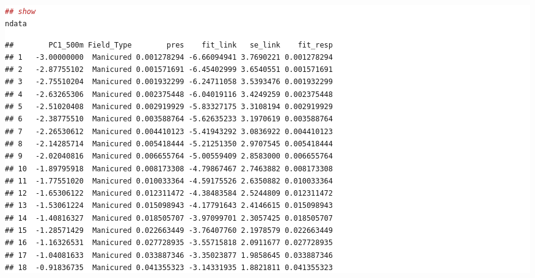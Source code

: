 ``` r
## show
ndata
```

    ##        PC1_500m Field_Type        pres    fit_link   se_link    fit_resp
    ## 1   -3.00000000  Manicured 0.001278294 -6.66094941 3.7690221 0.001278294
    ## 2   -2.87755102  Manicured 0.001571691 -6.45402999 3.6540551 0.001571691
    ## 3   -2.75510204  Manicured 0.001932299 -6.24711058 3.5393476 0.001932299
    ## 4   -2.63265306  Manicured 0.002375448 -6.04019116 3.4249259 0.002375448
    ## 5   -2.51020408  Manicured 0.002919929 -5.83327175 3.3108194 0.002919929
    ## 6   -2.38775510  Manicured 0.003588764 -5.62635233 3.1970619 0.003588764
    ## 7   -2.26530612  Manicured 0.004410123 -5.41943292 3.0836922 0.004410123
    ## 8   -2.14285714  Manicured 0.005418444 -5.21251350 2.9707545 0.005418444
    ## 9   -2.02040816  Manicured 0.006655764 -5.00559409 2.8583000 0.006655764
    ## 10  -1.89795918  Manicured 0.008173308 -4.79867467 2.7463882 0.008173308
    ## 11  -1.77551020  Manicured 0.010033364 -4.59175526 2.6350882 0.010033364
    ## 12  -1.65306122  Manicured 0.012311472 -4.38483584 2.5244809 0.012311472
    ## 13  -1.53061224  Manicured 0.015098943 -4.17791643 2.4146615 0.015098943
    ## 14  -1.40816327  Manicured 0.018505707 -3.97099701 2.3057425 0.018505707
    ## 15  -1.28571429  Manicured 0.022663449 -3.76407760 2.1978579 0.022663449
    ## 16  -1.16326531  Manicured 0.027728935 -3.55715818 2.0911677 0.027728935
    ## 17  -1.04081633  Manicured 0.033887346 -3.35023877 1.9858645 0.033887346
    ## 18  -0.91836735  Manicured 0.041355323 -3.14331935 1.8821811 0.041355323